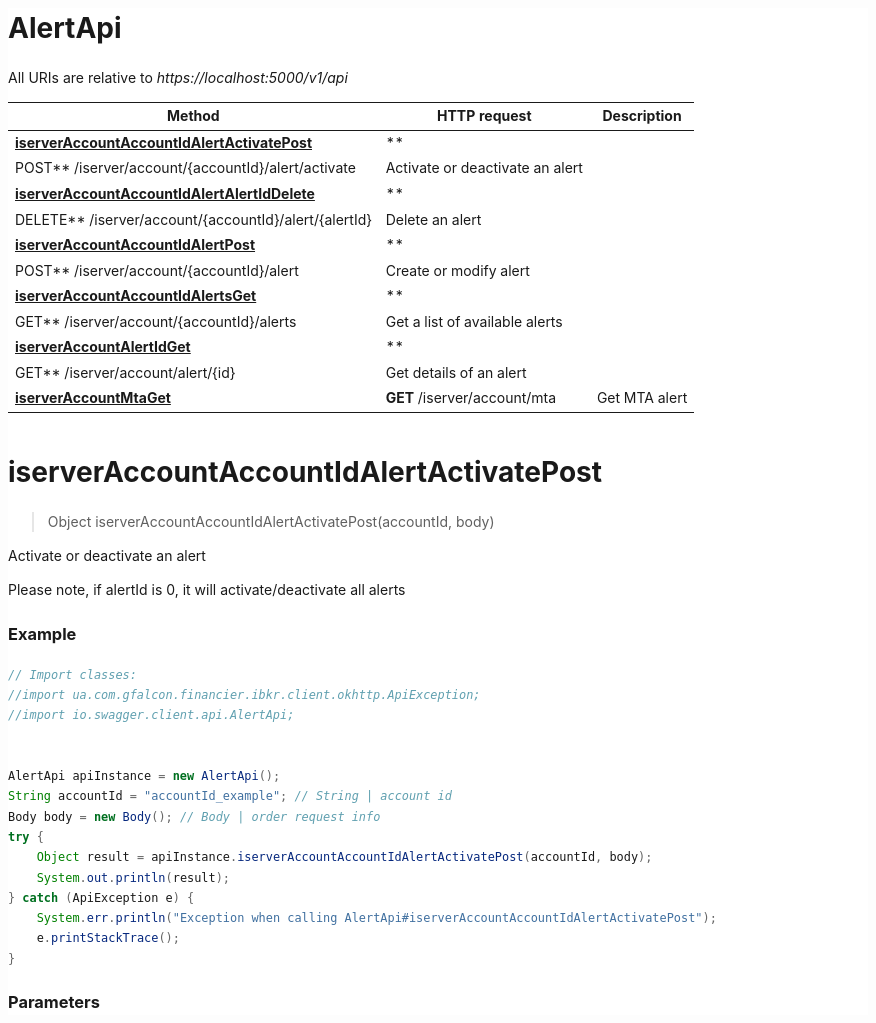 # AlertApi

All URIs are relative to *https://localhost:5000/v1/api*

Method | HTTP request | Description
------------- | ------------- | -------------
[**iserverAccountAccountIdAlertActivatePost**](AlertApi.md#iserverAccountAccountIdAlertActivatePost) | **
POST** /iserver/account/{accountId}/alert/activate | Activate or deactivate an alert
[**iserverAccountAccountIdAlertAlertIdDelete**](AlertApi.md#iserverAccountAccountIdAlertAlertIdDelete) | **
DELETE** /iserver/account/{accountId}/alert/{alertId} | Delete an alert
[**iserverAccountAccountIdAlertPost**](AlertApi.md#iserverAccountAccountIdAlertPost) | **
POST** /iserver/account/{accountId}/alert | Create or modify alert
[**iserverAccountAccountIdAlertsGet**](AlertApi.md#iserverAccountAccountIdAlertsGet) | **
GET** /iserver/account/{accountId}/alerts | Get a list of available alerts
[**iserverAccountAlertIdGet**](AlertApi.md#iserverAccountAlertIdGet) | **
GET** /iserver/account/alert/{id} | Get details of an alert
[**iserverAccountMtaGet**](AlertApi.md#iserverAccountMtaGet) | **GET** /iserver/account/mta | Get MTA alert

<a name="iserverAccountAccountIdAlertActivatePost"></a>

# **iserverAccountAccountIdAlertActivatePost**

> Object iserverAccountAccountIdAlertActivatePost(accountId, body)

Activate or deactivate an alert

Please note, if alertId is 0, it will activate/deactivate all alerts

### Example

```java
// Import classes:
//import ua.com.gfalcon.financier.ibkr.client.okhttp.ApiException;
//import io.swagger.client.api.AlertApi;


AlertApi apiInstance = new AlertApi();
String accountId = "accountId_example"; // String | account id
Body body = new Body(); // Body | order request info
try {
    Object result = apiInstance.iserverAccountAccountIdAlertActivatePost(accountId, body);
    System.out.println(result);
} catch (ApiException e) {
    System.err.println("Exception when calling AlertApi#iserverAccountAccountIdAlertActivatePost");
    e.printStackTrace();
}
```

### Parameters

